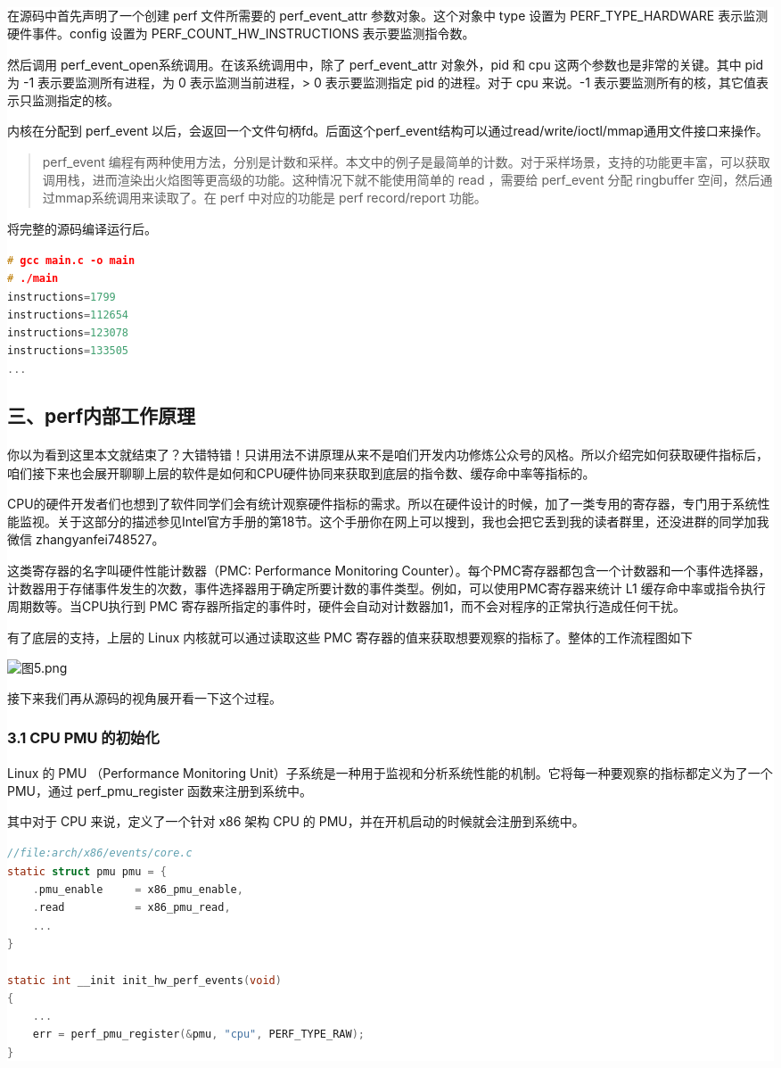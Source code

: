 在源码中首先声明了一个创建 perf 文件所需要的 perf_event_attr 参数对象。这个对象中 type 设置为 PERF_TYPE_HARDWARE 表示监测硬件事件。config 设置为 PERF_COUNT_HW_INSTRUCTIONS 表示要监测指令数。

然后调用 perf_event_open系统调用。在该系统调用中，除了 perf_event_attr 对象外，pid 和 cpu 这两个参数也是非常的关键。其中 pid 为 -1 表示要监测所有进程，为 0 表示监测当前进程，> 0 表示要监测指定 pid 的进程。对于 cpu 来说。-1 表示要监测所有的核，其它值表示只监测指定的核。

内核在分配到 perf_event 以后，会返回一个文件句柄fd。后面这个perf_event结构可以通过read/write/ioctl/mmap通用文件接口来操作。

> perf_event 编程有两种使用方法，分别是计数和采样。本文中的例子是最简单的计数。对于采样场景，支持的功能更丰富，可以获取调用栈，进而渲染出火焰图等更高级的功能。这种情况下就不能使用简单的 read ，需要给 perf_event 分配 ringbuffer 空间，然后通过mmap系统调用来读取了。在 perf 中对应的功能是 perf record/report 功能。

将完整的源码编译运行后。

```c
# gcc main.c -o main
# ./main
instructions=1799
instructions=112654
instructions=123078
instructions=133505
...
```

## 三、perf内部工作原理

你以为看到这里本文就结束了？大错特错！只讲用法不讲原理从来不是咱们开发内功修炼公众号的风格。所以介绍完如何获取硬件指标后，咱们接下来也会展开聊聊上层的软件是如何和CPU硬件协同来获取到底层的指令数、缓存命中率等指标的。

CPU的硬件开发者们也想到了软件同学们会有统计观察硬件指标的需求。所以在硬件设计的时候，加了一类专用的寄存器，专门用于系统性能监视。关于这部分的描述参见Intel官方手册的第18节。这个手册你在网上可以搜到，我也会把它丢到我的读者群里，还没进群的同学加我微信 zhangyanfei748527。

这类寄存器的名字叫硬件性能计数器（PMC: Performance Monitoring Counter）。每个PMC寄存器都包含一个计数器和一个事件选择器，计数器用于存储事件发生的次数，事件选择器用于确定所要计数的事件类型。例如，可以使用PMC寄存器来统计 L1 缓存命中率或指令执行周期数等。当CPU执行到 PMC 寄存器所指定的事件时，硬件会自动对计数器加1，而不会对程序的正常执行造成任何干扰。

有了底层的支持，上层的 Linux 内核就可以通过读取这些 PMC 寄存器的值来获取想要观察的指标了。整体的工作流程图如下

![图5.png](https://kfngxl.cn/usr/uploads/2024/03/4052039379.png "图5.png")

接下来我们再从源码的视角展开看一下这个过程。

### 3.1 CPU PMU 的初始化

Linux 的 PMU （Performance Monitoring Unit）子系统是一种用于监视和分析系统性能的机制。它将每一种要观察的指标都定义为了一个 PMU，通过 perf_pmu_register 函数来注册到系统中。

其中对于 CPU 来说，定义了一个针对 x86 架构 CPU 的 PMU，并在开机启动的时候就会注册到系统中。

```c
//file:arch/x86/events/core.c
static struct pmu pmu = {
    .pmu_enable     = x86_pmu_enable,
    .read           = x86_pmu_read,
    ...
}

static int __init init_hw_perf_events(void)
{
    ...
    err = perf_pmu_register(&pmu, "cpu", PERF_TYPE_RAW);
}
```
